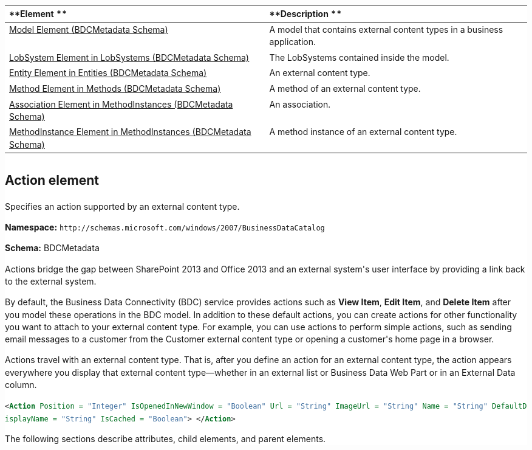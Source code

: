     


|**Element **|**Description **|
|:-----|:-----|
| [Model Element (BDCMetadata Schema)](http://msdn.microsoft.com/library/d7823090-b20d-2c96-c359-081c055d0e65%28Office.15%29.aspx)|A model that contains external content types in a business application. |
| [LobSystem Element in LobSystems (BDCMetadata Schema)](http://msdn.microsoft.com/library/d4e58d7d-a628-8093-97fe-7c3136e8f6f2%28Office.15%29.aspx)|The LobSystems contained inside the model. |
| [Entity Element in Entities (BDCMetadata Schema)](http://msdn.microsoft.com/library/a8455bc4-12d8-85e0-146e-5d1d8579e1f5%28Office.15%29.aspx)|An external content type. |
| [Method Element in Methods (BDCMetadata Schema)](http://msdn.microsoft.com/library/70e87a9e-4959-0a7b-3f37-ddec36473ff4%28Office.15%29.aspx)|A method of an external content type. |
| [Association Element in MethodInstances (BDCMetadata Schema)](http://msdn.microsoft.com/library/9659a1f5-1b12-03ef-f9e3-5c9904cc5dd0%28Office.15%29.aspx)|An association. |
| [MethodInstance Element in MethodInstances (BDCMetadata Schema)](http://msdn.microsoft.com/library/577ff9d0-706b-be7d-af5b-883e137cada8%28Office.15%29.aspx)|A method instance of an external content type. |
   

## Action element
<a name="bkmk_Action"> </a>

Specifies an action supported by an external content type. 
  
    
    
 **Namespace:** `http://schemas.microsoft.com/windows/2007/BusinessDataCatalog`
  
    
    
 **Schema:** BDCMetadata
  
    
    
Actions bridge the gap between SharePoint 2013 and Office 2013 and an external system's user interface by providing a link back to the external system. 
  
    
    
By default, the Business Data Connectivity (BDC) service provides actions such as  **View Item**,  **Edit Item**, and  **Delete Item** after you model these operations in the BDC model. In addition to these default actions, you can create actions for other functionality you want to attach to your external content type. For example, you can use actions to perform simple actions, such as sending email messages to a customer from the Customer external content type or opening a customer's home page in a browser.
  
    
    
Actions travel with an external content type. That is, after you define an action for an external content type, the action appears everywhere you display that external content type—whether in an external list or Business Data Web Part or in an External Data column. 
  
    
    



```XML
<Action Position = "Integer" IsOpenedInNewWindow = "Boolean" Url = "String" ImageUrl = "String" Name = "String" DefaultDisplayName = "String" IsCached = "Boolean"> </Action>
```

The following sections describe attributes, child elements, and parent elements. 
  
    
    